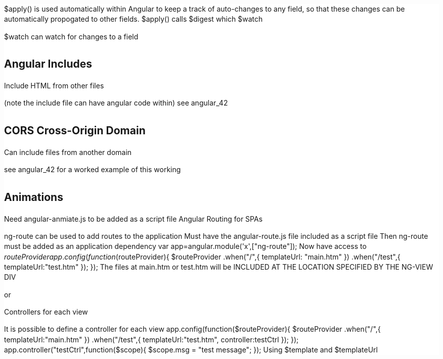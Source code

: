 $apply() is used automatically within Angular to keep a track of auto-changes to any field, so that these changes can be automatically propogated to other fields.  $apply() calls $digest which 
$watch

$watch can watch for changes to a field

## Angular Includes

Include HTML from other files
<div ng-include="otherfile.htm">  (note the include file can have angular code within)
see angular_42

## CORS Cross-Origin Domain

Can include files from another domain

see angular_42 for a worked example of this working

## Animations

Need angular-anmiate.js to be added as a script file
Angular Routing for SPAs

ng-route can be used to add routes to the application
Must have the angular-route.js file included as a script file
Then ng-route must be added as an application dependency
var app=angular.module('x',["ng-route"]);
Now have access to $routeProvider
app.config(function($routeProvider){
	$routeProvider
	.when("/",{
		templateUrl: "main.htm"
	})
	.when("/test",{
	templateUrl:"test.htm"
	});
});
The files at main.htm or test.htm will be INCLUDED AT THE LOCATION SPECIFIED BY THE NG-VIEW DIV

or

Controllers for each view

It is possible to define a controller for each view
app.config(function($routeProvider){
	$routeProvider
	.when("/",{
		templateUrl:"main.htm"
	})
	.when("/test",{
		templateUrl:"test.htm",
		controller:testCtrl
	});
});
app.controller("testCtrl",function($scope){
	$scope.msg = "test message";
});
Using $template and $templateUrl
